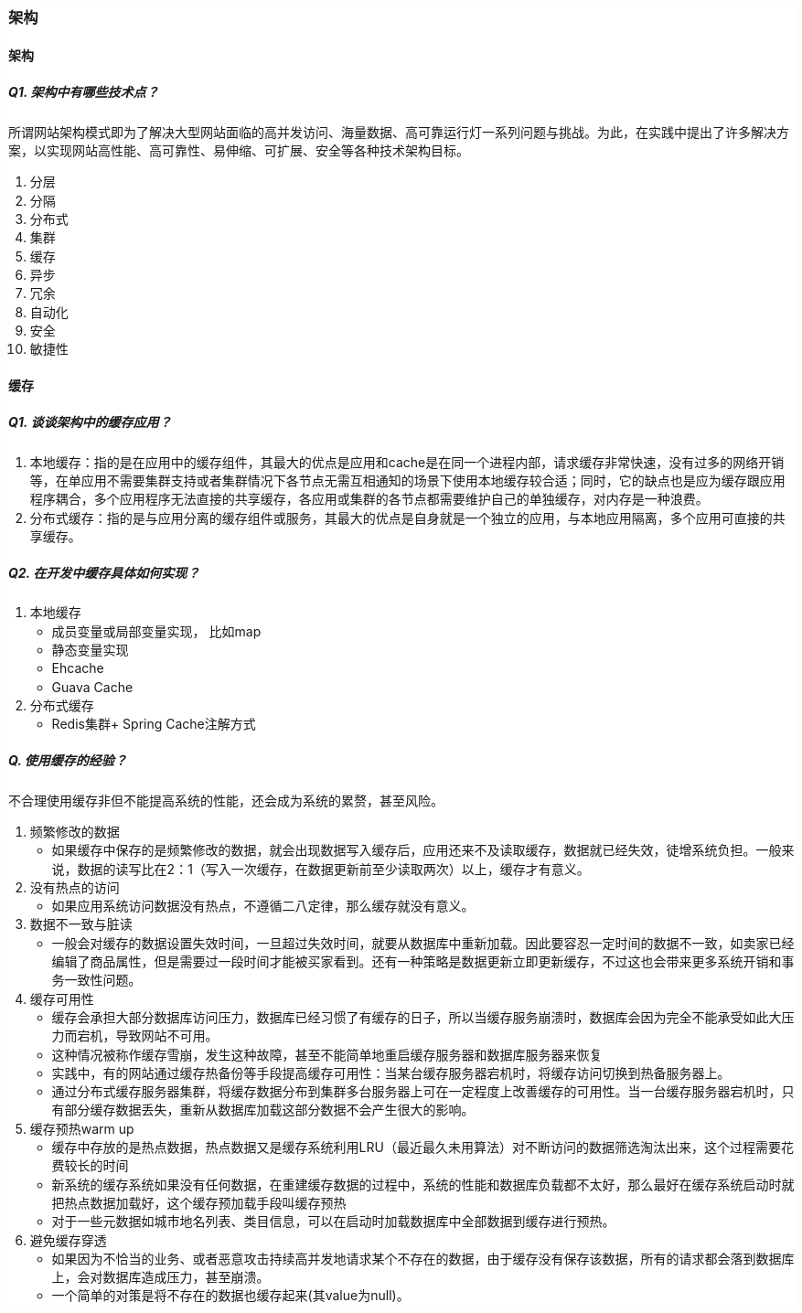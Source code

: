 ### 架构
#### 架构

##### Q1. 架构中有哪些技术点？
所谓网站架构模式即为了解决大型网站面临的高并发访问、海量数据、高可靠运行灯一系列问题与挑战。为此，在实践中提出了许多解决方案，以实现网站高性能、高可靠性、易伸缩、可扩展、安全等各种技术架构目标。
1. 分层
2. 分隔
3. 分布式
4. 集群
5. 缓存
6. 异步
7. 冗余
8. 自动化
9. 安全
10. 敏捷性

#### 缓存
##### Q1. 谈谈架构中的缓存应用？
1. 本地缓存：指的是在应用中的缓存组件，其最大的优点是应用和cache是在同一个进程内部，请求缓存非常快速，没有过多的网络开销等，在单应用不需要集群支持或者集群情况下各节点无需互相通知的场景下使用本地缓存较合适；同时，它的缺点也是应为缓存跟应用程序耦合，多个应用程序无法直接的共享缓存，各应用或集群的各节点都需要维护自己的单独缓存，对内存是一种浪费。
2. 分布式缓存：指的是与应用分离的缓存组件或服务，其最大的优点是自身就是一个独立的应用，与本地应用隔离，多个应用可直接的共享缓存。

##### Q2. 在开发中缓存具体如何实现？
1. 本地缓存
   - 成员变量或局部变量实现， 比如map
   - 静态变量实现
   - Ehcache
   - Guava Cache
2. 分布式缓存
   - Redis集群+ Spring Cache注解方式

##### Q. 使用缓存的经验？
不合理使用缓存非但不能提高系统的性能，还会成为系统的累赘，甚至风险。
1. 频繁修改的数据
   - 如果缓存中保存的是频繁修改的数据，就会出现数据写入缓存后，应用还来不及读取缓存，数据就已经失效，徒增系统负担。一般来说，数据的读写比在2：1（写入一次缓存，在数据更新前至少读取两次）以上，缓存才有意义。
2. 没有热点的访问
   - 如果应用系统访问数据没有热点，不遵循二八定律，那么缓存就没有意义。
3. 数据不一致与脏读
   - 一般会对缓存的数据设置失效时间，一旦超过失效时间，就要从数据库中重新加载。因此要容忍一定时间的数据不一致，如卖家已经编辑了商品属性，但是需要过一段时间才能被买家看到。还有一种策略是数据更新立即更新缓存，不过这也会带来更多系统开销和事务一致性问题。
4. 缓存可用性
   - 缓存会承担大部分数据库访问压力，数据库已经习惯了有缓存的日子，所以当缓存服务崩溃时，数据库会因为完全不能承受如此大压力而宕机，导致网站不可用。
   - 这种情况被称作缓存雪崩，发生这种故障，甚至不能简单地重启缓存服务器和数据库服务器来恢复
   - 实践中，有的网站通过缓存热备份等手段提高缓存可用性：当某台缓存服务器宕机时，将缓存访问切换到热备服务器上。
   - 通过分布式缓存服务器集群，将缓存数据分布到集群多台服务器上可在一定程度上改善缓存的可用性。当一台缓存服务器宕机时，只有部分缓存数据丢失，重新从数据库加载这部分数据不会产生很大的影响。
5. 缓存预热warm up
   - 缓存中存放的是热点数据，热点数据又是缓存系统利用LRU（最近最久未用算法）对不断访问的数据筛选淘汰出来，这个过程需要花费较长的时间
   - 新系统的缓存系统如果没有任何数据，在重建缓存数据的过程中，系统的性能和数据库负载都不太好，那么最好在缓存系统启动时就把热点数据加载好，这个缓存预加载手段叫缓存预热
   - 对于一些元数据如城市地名列表、类目信息，可以在启动时加载数据库中全部数据到缓存进行预热。
6. 避免缓存穿透
   - 如果因为不恰当的业务、或者恶意攻击持续高并发地请求某个不存在的数据，由于缓存没有保存该数据，所有的请求都会落到数据库上，会对数据库造成压力，甚至崩溃。
   - 一个简单的对策是将不存在的数据也缓存起来(其value为null)。

